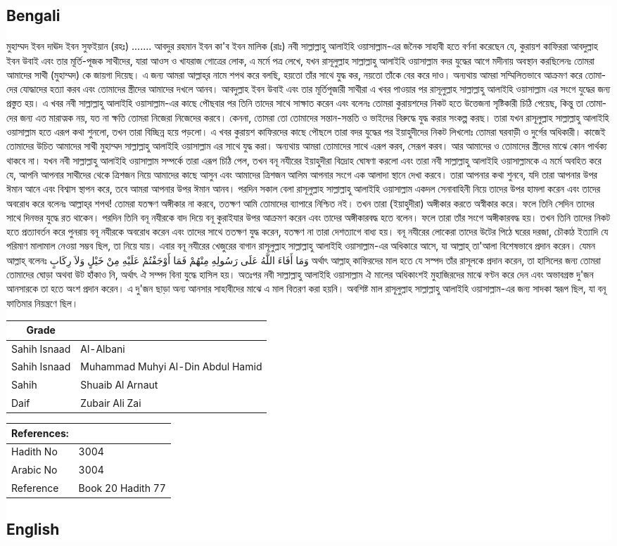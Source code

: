 ## Bengali


<div dir="ltr" lang="bn" style={{fontSize:'larger',backgroundColor:'#f8f9fa',padding:20}}>
মুহাম্মদ ইবন দাঊদ ইবন সুফইয়ান (রহঃ) ....... আবদুর রহমান ইবন কা'ব ইবন মালিক (রাঃ) নবী সাল্লাল্লাহু আলাইহি ওয়াসাল্লাম-এর জনৈক সাহাবী হতে বর্ণনা করেছেন যে, কুরায়শ কাফিররা আবদুল্লাহ ইবন উবাই এবং তার মূর্তি-পূজক সাথীদের, যারা আওস ও খাযরাজ গোত্রের লোক, এ মর্মে পত্র লেখে, যখন রাসূলুল্লাহ সাল্লাল্লাহু আলাইহি ওয়াসাল্লাম বদর যুদ্ধের আগে মদীনায় অবস্থান করছিলেনঃ তোমরা আমাদের সাথী (মুহাম্মদ) কে জায়গা দিয়েছ। এ জন্য আমরা আল্লাহ্‌র নামে শপথ করে বলছি, হয়তো তাঁর সাথে যুদ্ধ কর, নয়তো তাঁকে বের করে দাও। অন্যথায় আমরা সম্মিলিতভাবে আক্রমণ করে তোমাদের যোদ্ধাদের হত্যা করব এবং তোমাদের স্ত্রীদের আমাদের দখলে আনব। আবদুল্লাহ ইবন উবাই এবং তার মূর্তিপূজারী সাথীরা এ খবর পাওয়ার পর রাসূলুল্লাহ সাল্লাল্লাহু আলাইহি ওয়াসাল্লাম এর সংগে যুদ্ধের জন্য প্রস্তুত হয়। এ খবর নবী সাল্লাল্লাহু আলাইহি ওয়াসাল্লাম-এর কাছে পৌছবার পর তিনি তাদের সাথে সাক্ষাত করেন এবং বলেনঃ তোমরা কুরায়শদের নিকট হতে উত্তেজনা সৃষ্টিকারী চিঠি পেয়েছ, কিন্তু তা তোমাদের জন্য এত মারাত্মক নয়, যত না ক্ষতি তোমরা নিজেরা নিজেদের করবে। কেননা, তোমরা তো তোমাদের সন্তান-সন্ততি ও ভাইদের বিরুদ্ধে যুদ্ধ করার সংকল্প করছ। তারা যখন রাসূলুল্লাহ সাল্লাল্লাহু আলাইহি ওয়াসাল্লাম হতে এরূপ কথা শুনলো, তখন তারা বিচ্ছিন্ন হয়ে পড়লো। এ খবর কুরায়শ কাফিরদের কাছে পৌছলে তারা বদর যুদ্ধের পর ইয়াহুদীদের নিকট লিখলোঃ তোমরা ঘরবাড়ী ও দুর্গের অধিকারী। কাজেই তোমাদের উচিত আমাদের সাথী মুহাম্মদ সাল্লাল্লাহু আলাইহি ওয়াসাল্লাম এর সাথে যুদ্ধ করা। অন্যথায় আমরা তোমাদের সাথে এরূপ করব, সেরূপ করব। আর আমাদের ও তোমাদের স্ত্রীদের মাঝে কোন পার্থক্য থাকবে না। যখন নবী সাল্লাল্লাহু আলাইহি ওয়াসাল্লাম সম্পর্কে তারা এরূপ চিঠি পেল, তখন বনূ নযীরের ইয়াহুদীরা বিদ্রোহ ঘোষণা করলো এবং তারা নবী সাল্লাল্লাহু আলাইহি ওয়াসাল্লামকে এ মর্মে অবহিত করে যে, আপনি আপনার সাথীদের থেকে ত্রিশজন নিয়ে আমাদের কাছে আসুন এবং আমাদের ত্রিশজন আলিম আপনার সংগে এক আলাদা স্থানে দেখা করবে। তারা আপনার কথা শুনবে, যদি তারা আপনার উপর ঈমান আনে এবং বিশ্বাস স্থাপন করে, তবে আমরা আপনার উপর ঈমান আনব। পরদিন সকাল বেলা রাসূলুল্লাহ সাল্লাল্লাহু আলাইহি ওয়াসাল্লাম একদল সেনাবাহিনী নিয়ে তাদের উপর হামলা করেন এবং তাদের অবরোধ করে বলেনঃ আল্লাহ্‌র শপথ! তোমরা যতক্ষণ অঙ্গীকার না করবে, ততক্ষণ আমি তোমাদের ব্যাপারে নিশ্চিত নই। তখন তারা (ইয়াহুদীরা) অঙ্গীকার করতে অস্বীকার করে। ফলে তিনি সেদিন তাদের সাথে দিনভর যুদ্ধে রত থাকেন। পরদিন তিনি বনূ নযীরকে বাদ দিয়ে বনূ কুরাইযার উপর আক্রমণ করেন এবং তাদের অঙ্গীকারবদ্ধ হতে বলেন। ফলে তারা তাঁর সংগে অঙ্গীকারবদ্ধ হয়। তখন তিনি তাদের নিকট হতে প্রত্যাবর্তন করে পুনরায় বনূ নযীরকে অবরোধ করেন এবং তাদের সাথে ততক্ষণ যুদ্ধ করেন, যতক্ষণ না তারা দেশত্যাগে বাধ্য হয়। বনূ নযীরের লোকেরা তাদের উটের পিঠে ঘরের দরজা, চৌকাঠ ইত্যাদি যে পরিমাণ মালামাল নেওয়া সম্ভব ছিল, তা নিয়ে যায়। এবার বনূ নযীরের খেজুরের বাগান রাসূলুল্লাহ সাল্লাল্লাহু আলাইহি ওয়াসাল্লাম-এর অধিকারে আসে, যা আল্লাহ্‌ তা'আলা বিশেষভাবে প্রদান করেন। যেমন আল্লাহ্‌ বলেনঃ وَمَا أَفَاءَ اللَّهُ عَلَى رَسُولِهِ مِنْهُمْ فَمَا أَوْجَفْتُمْ عَلَيْهِ مِنْ خَيْلٍ وَلاَ رِكَابٍ অর্থাৎ আল্লাহ্‌ কাফিরদের মাল হতে যে সস্পদ তাঁর রাসূলকে প্রদান করেন, তা হাসিলের জন্য তোমরা তোমাদের ঘোড়া অথবা উট হাঁকাও নি, অর্থাৎ ঐ সম্পদ বিনা যুদ্ধে হাসিল হয়। অতঃপর নবী সাল্লাল্লাহু আলাইহি ওয়াসাল্লাম ঐ মালের অধিকাংশই মুহাজিরদের মাঝে বণ্টন করে দেন এবং অভাবগ্রস্ত দু'জন আনসারকে তা হতে অংশ প্রদান করেন। এ দু'জন ছাড়া অন্য আনসার সাহাবীদের মাঝে এ মাল বিতরণ করা হয়নি। অবশিষ্ট মাল রাসূলুল্লাহ সাল্লাল্লাহু আলাইহি ওয়াসাল্লাম-এর জন্য সাদকা স্বরূপ ছিল, যা বনূ ফাতিমার নিয়ন্ত্রণে ছিল।
</div>
<div style={{backgroundColor:'#f8f9fa',padding:20, marginBottom: 10}}><table> <thead> <tr> <th>Grade</th> <th></th> </tr> </thead> <tbody> <tr><td>Sahih Isnaad</td><td>Al-Albani</td></tr><tr><td>Sahih Isnaad</td><td>Muhammad Muhyi Al-Din Abdul Hamid</td></tr><tr><td>Sahih</td><td>Shuaib Al Arnaut</td></tr><tr><td>Daif</td><td>Zubair Ali Zai</td></tr></tbody></table><table> <thead> <tr> <th>References:</th> <th></th> </tr> </thead> <tbody><tr><td>Hadith No</td><td>3004</td></tr><tr><td>Arabic No</td><td>3004</td></tr><tr><td>Reference</td><td>Book 20 Hadith 77</td></tr></tbody></table></div>

## English


<div dir="ltr" lang="en" style={{fontSize:'larger',backgroundColor:'#f8f9fa',padding:20}}>